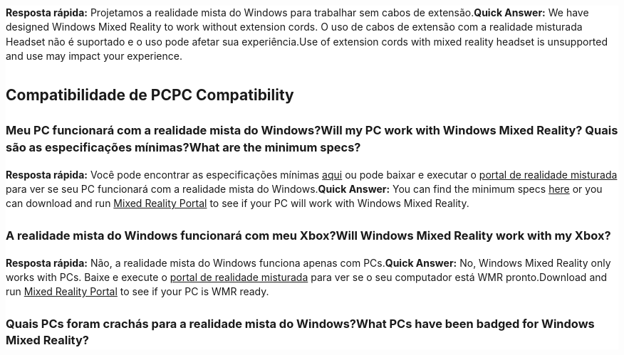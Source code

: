 <span data-ttu-id="89a5b-313">**Resposta rápida:** Projetamos a realidade mista do Windows para trabalhar sem cabos de extensão.</span><span class="sxs-lookup"><span data-stu-id="89a5b-313">**Quick Answer:** We have designed Windows Mixed Reality to work without extension cords.</span></span> <span data-ttu-id="89a5b-314">O uso de cabos de extensão com a realidade misturada Headset não é suportado e o uso pode afetar sua experiência.</span><span class="sxs-lookup"><span data-stu-id="89a5b-314">Use of extension cords with mixed reality headset is unsupported and use may impact your experience.</span></span>

## <a name="pc-compatibility"></a><span data-ttu-id="89a5b-315">Compatibilidade de PC</span><span class="sxs-lookup"><span data-stu-id="89a5b-315">PC Compatibility</span></span>

### <a name="will-my-pc-work-with-windows-mixed-reality-what-are-the-minimum-specs"></a><span data-ttu-id="89a5b-316">Meu PC funcionará com a realidade mista do Windows?</span><span class="sxs-lookup"><span data-stu-id="89a5b-316">Will my PC work with Windows Mixed Reality?</span></span> <span data-ttu-id="89a5b-317">Quais são as especificações mínimas?</span><span class="sxs-lookup"><span data-stu-id="89a5b-317">What are the minimum specs?</span></span>

<span data-ttu-id="89a5b-318">**Resposta rápida:** Você pode encontrar as especificações mínimas [aqui](windows-mixed-reality-minimum-pc-hardware-compatibility-guidelines.md) ou pode baixar e executar o [portal de realidade misturada](https://www.microsoft.com/en-us/p/mixed-reality-portal/9ng1h8b3zc7m?activetab=pivot:overviewtab) para ver se seu PC funcionará com a realidade mista do Windows.</span><span class="sxs-lookup"><span data-stu-id="89a5b-318">**Quick Answer:** You can find the minimum specs [here](windows-mixed-reality-minimum-pc-hardware-compatibility-guidelines.md) or you can download and run [Mixed Reality Portal](https://www.microsoft.com/en-us/p/mixed-reality-portal/9ng1h8b3zc7m?activetab=pivot:overviewtab) to see if your PC will work with Windows Mixed Reality.</span></span>

### <a name="will-windows-mixed-reality-work-with-my-xbox"></a><span data-ttu-id="89a5b-319">A realidade mista do Windows funcionará com meu Xbox?</span><span class="sxs-lookup"><span data-stu-id="89a5b-319">Will Windows Mixed Reality work with my Xbox?</span></span>

<span data-ttu-id="89a5b-320">**Resposta rápida:** Não, a realidade mista do Windows funciona apenas com PCs.</span><span class="sxs-lookup"><span data-stu-id="89a5b-320">**Quick Answer:** No, Windows Mixed Reality only works with PCs.</span></span> <span data-ttu-id="89a5b-321">Baixe e execute o [portal de realidade misturada](https://www.microsoft.com/en-us/p/mixed-reality-portal/9ng1h8b3zc7m?activetab=pivot:overviewtab) para ver se o seu computador está WMR pronto.</span><span class="sxs-lookup"><span data-stu-id="89a5b-321">Download and run [Mixed Reality Portal](https://www.microsoft.com/en-us/p/mixed-reality-portal/9ng1h8b3zc7m?activetab=pivot:overviewtab) to see if your PC is WMR ready.</span></span>

### <a name="what-pcs-have-been-badged-for-windows-mixed-reality"></a><span data-ttu-id="89a5b-322">Quais PCs foram crachás para a realidade mista do Windows?</span><span class="sxs-lookup"><span data-stu-id="89a5b-322">What PCs have been badged for Windows Mixed Reality?</span></span>
